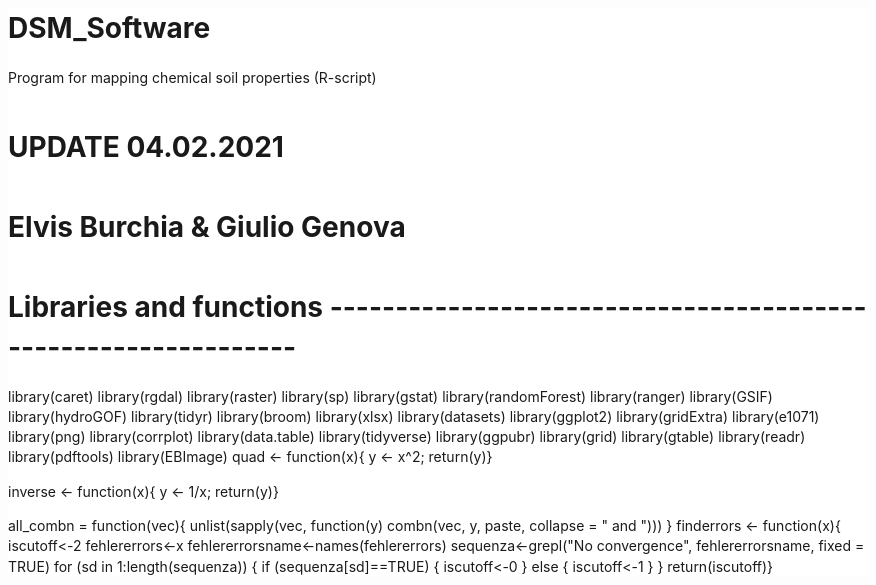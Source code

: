 # DSM_Software
Program for mapping chemical soil properties (R-script)
# UPDATE 04.02.2021
# Elvis Burchia & Giulio Genova

# Libraries and functions ---------------------------------------------------------------
library(caret)
library(rgdal)
library(raster)
library(sp)
library(gstat)
library(randomForest)
library(ranger)
library(GSIF)
library(hydroGOF)
library(tidyr)
library(broom)
library(xlsx)
library(datasets)
library(ggplot2)
library(gridExtra)
library(e1071)
library(png)
library(corrplot)
library(data.table)
library(tidyverse)
library(ggpubr)
library(grid) 
library(gtable)
library(readr)
library(pdftools)
library(EBImage)
quad <- function(x){
  y <- x^2;
  return(y)}

inverse <- function(x){
  y <- 1/x;
  return(y)}

all_combn = function(vec){
  unlist(sapply(vec, function(y) combn(vec, y, paste, collapse = " and ")))
}
finderrors <- function(x){
  iscutoff<-2
  fehlererrors<-x
  fehlererrorsname<-names(fehlererrors)
  sequenza<-grepl("No convergence", fehlererrorsname, fixed = TRUE)
  for (sd in 1:length(sequenza)) {
    if (sequenza[sd]==TRUE) {
      iscutoff<-0
    } else {
      iscutoff<-1
    }
  }
  return(iscutoff)}
